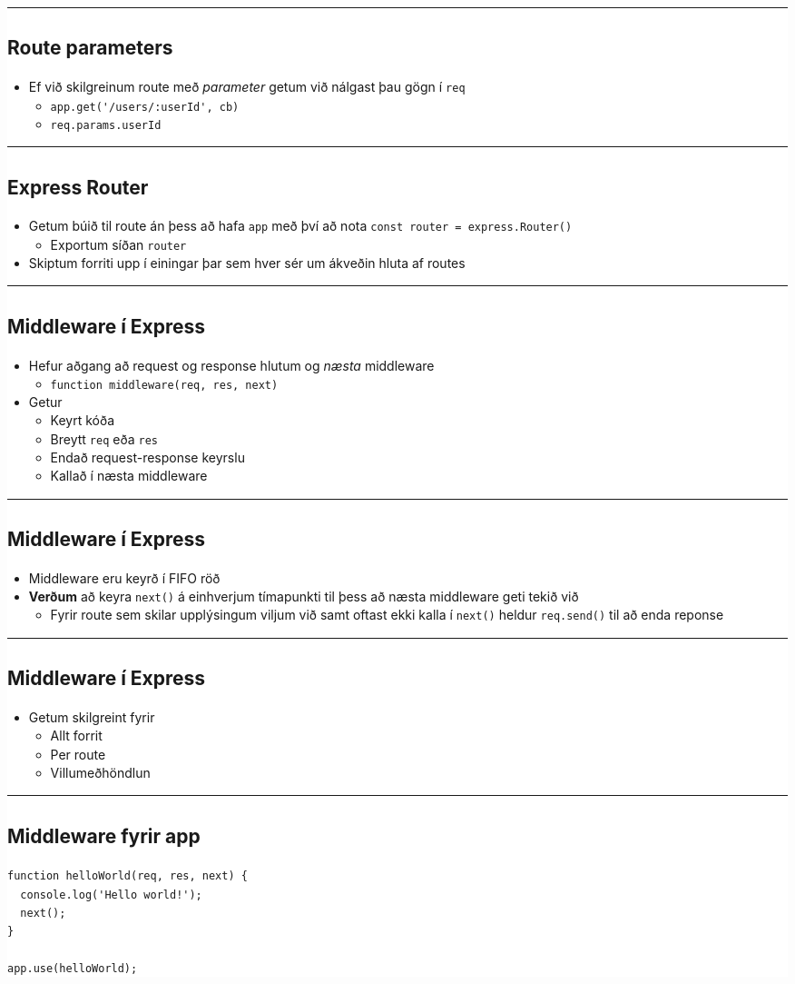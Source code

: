 ***

## Route parameters

* Ef við skilgreinum route með _parameter_ getum við nálgast þau gögn í `req`
  - `app.get('/users/:userId', cb)`
  - `req.params.userId`

***

## Express Router

* Getum búið til route án þess að hafa `app` með því að nota `const router = express.Router()`
  - Exportum síðan `router`
* Skiptum forriti upp í einingar þar sem hver sér um ákveðin hluta af routes

---

## Middleware í Express

* Hefur aðgang að request og response hlutum og _næsta_ middleware
  - `function middleware(req, res, next)`
* Getur
  - Keyrt kóða
  - Breytt `req` eða `res`
  - Endað request-response keyrslu
  - Kallað í næsta middleware

***

## Middleware í Express

* Middleware eru keyrð í FIFO röð
* **Verðum** að keyra `next()` á einhverjum tímapunkti til þess að næsta middleware geti tekið við
  - Fyrir route sem skilar upplýsingum viljum við samt oftast ekki kalla í `next()` heldur `req.send()` til að enda reponse

***

## Middleware í Express

* Getum skilgreint fyrir
  - Allt forrit
  - Per route
  - Villumeðhöndlun

***

## Middleware fyrir app

```
function helloWorld(req, res, next) {
  console.log('Hello world!');
  next();
}

app.use(helloWorld);
```
